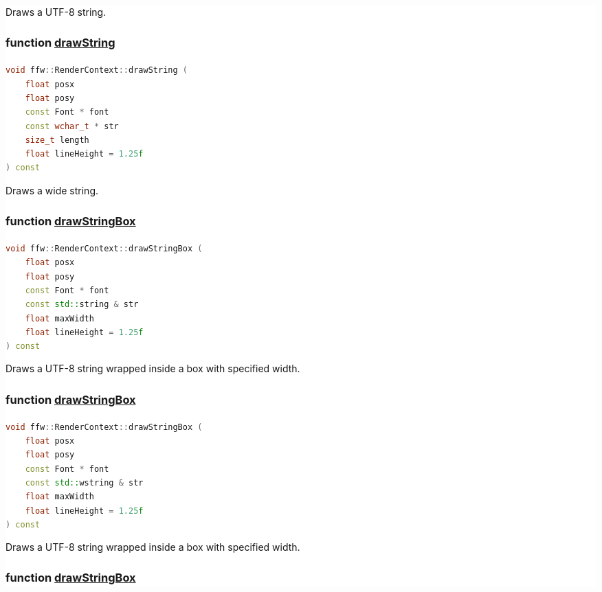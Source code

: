 Draws a UTF-8 string. 


### function <a id="1ac7a1f92543db28815bdea506effe805d" href="#1ac7a1f92543db28815bdea506effe805d">drawString</a>

```cpp
void ffw::RenderContext::drawString (
    float posx
    float posy
    const Font * font
    const wchar_t * str
    size_t length
    float lineHeight = 1.25f
) const
```

Draws a wide string. 


### function <a id="1aca5673fbacb63dfd251810fb89eedfa8" href="#1aca5673fbacb63dfd251810fb89eedfa8">drawStringBox</a>

```cpp
void ffw::RenderContext::drawStringBox (
    float posx
    float posy
    const Font * font
    const std::string & str
    float maxWidth
    float lineHeight = 1.25f
) const
```

Draws a UTF-8 string wrapped inside a box with specified width. 


### function <a id="1a3f0e2b15650e75e039c775e6ebaacedb" href="#1a3f0e2b15650e75e039c775e6ebaacedb">drawStringBox</a>

```cpp
void ffw::RenderContext::drawStringBox (
    float posx
    float posy
    const Font * font
    const std::wstring & str
    float maxWidth
    float lineHeight = 1.25f
) const
```

Draws a UTF-8 string wrapped inside a box with specified width. 


### function <a id="1a4ef6e9e82d98b598d1c3e63fa73b91d5" href="#1a4ef6e9e82d98b598d1c3e63fa73b91d5">drawStringBox</a>
